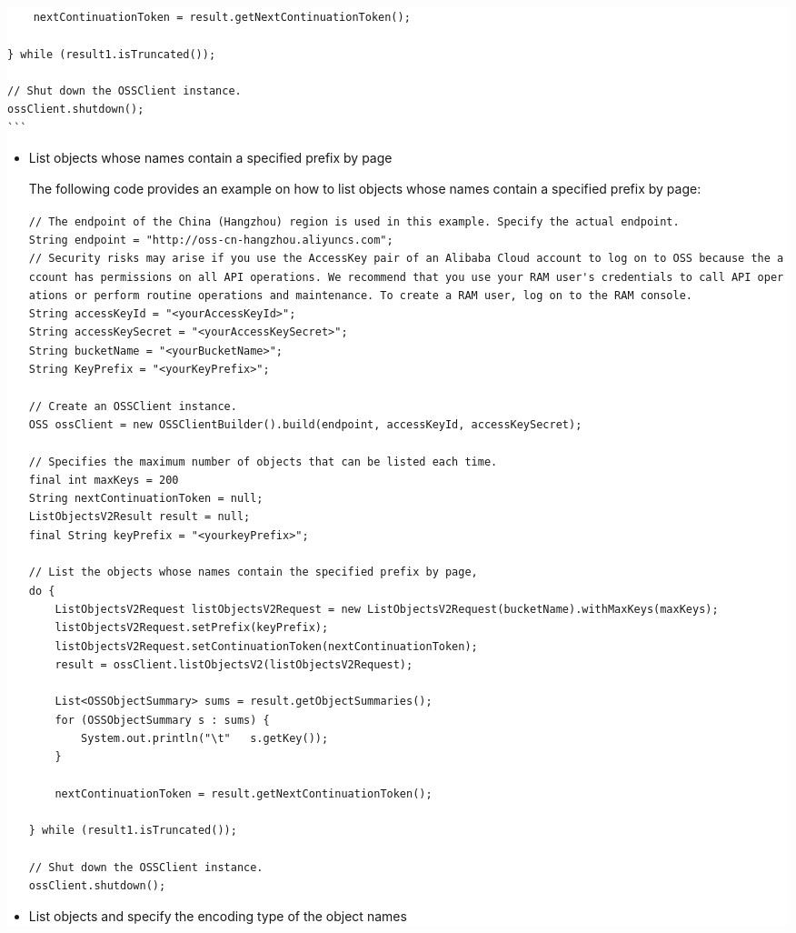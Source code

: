         nextContinuationToken = result.getNextContinuationToken();
    
    } while (result1.isTruncated());
    
    // Shut down the OSSClient instance.
    ossClient.shutdown();
    ```

-   List objects whose names contain a specified prefix by page

    The following code provides an example on how to list objects whose names contain a specified prefix by page:

    ```
    // The endpoint of the China (Hangzhou) region is used in this example. Specify the actual endpoint.
    String endpoint = "http://oss-cn-hangzhou.aliyuncs.com";
    // Security risks may arise if you use the AccessKey pair of an Alibaba Cloud account to log on to OSS because the account has permissions on all API operations. We recommend that you use your RAM user's credentials to call API operations or perform routine operations and maintenance. To create a RAM user, log on to the RAM console.
    String accessKeyId = "<yourAccessKeyId>";
    String accessKeySecret = "<yourAccessKeySecret>";
    String bucketName = "<yourBucketName>";
    String KeyPrefix = "<yourKeyPrefix>";
    
    // Create an OSSClient instance.
    OSS ossClient = new OSSClientBuilder().build(endpoint, accessKeyId, accessKeySecret);
    
    // Specifies the maximum number of objects that can be listed each time.
    final int maxKeys = 200
    String nextContinuationToken = null;
    ListObjectsV2Result result = null;
    final String keyPrefix = "<yourkeyPrefix>";
    
    // List the objects whose names contain the specified prefix by page,
    do {
        ListObjectsV2Request listObjectsV2Request = new ListObjectsV2Request(bucketName).withMaxKeys(maxKeys);
        listObjectsV2Request.setPrefix(keyPrefix);
        listObjectsV2Request.setContinuationToken(nextContinuationToken);
        result = ossClient.listObjectsV2(listObjectsV2Request);
    
        List<OSSObjectSummary> sums = result.getObjectSummaries();
        for (OSSObjectSummary s : sums) {
            System.out.println("\t"   s.getKey());
        }
    
        nextContinuationToken = result.getNextContinuationToken();
    
    } while (result1.isTruncated());
    
    // Shut down the OSSClient instance.
    ossClient.shutdown();
    ```

-   List objects and specify the encoding type of the object names
